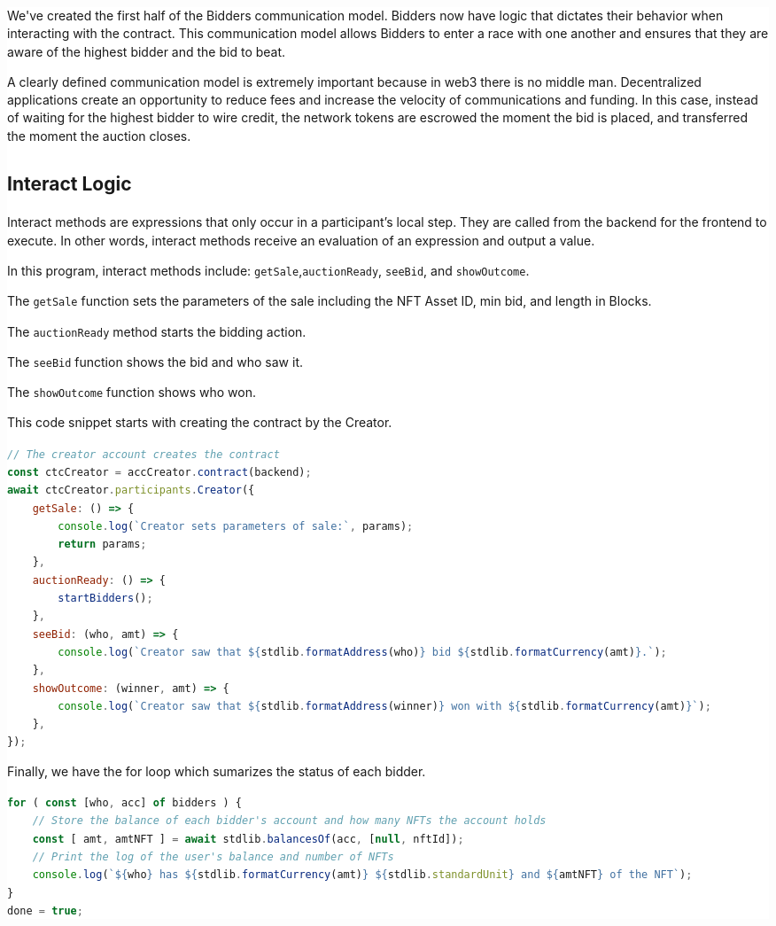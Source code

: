 
We've created the first half of the Bidders communication model. Bidders now have logic that dictates their behavior when interacting with the contract. This communication model allows Bidders to enter a race with one another and ensures that they are aware of the highest bidder and the bid to beat.

A clearly defined communication model is extremely important because in web3 there is no middle man. Decentralized applications create an opportunity to reduce fees and increase the velocity of communications and funding. In this case, instead of waiting for the highest bidder to wire credit, the network tokens are escrowed the moment the bid is placed, and transferred the moment the auction closes.

## Interact Logic

Interact methods are expressions that only occur in a participant’s local step. They are called from the backend for the frontend to execute. In other words, interact methods receive an evaluation of an expression and output a value. 

In this program, interact methods include:  `getSale`,`auctionReady`,  `seeBid`, and `showOutcome`. 

The `getSale` function sets the parameters of the sale including the NFT Asset ID, min bid, and length in Blocks. 

The `auctionReady` method starts the bidding action. 

The `seeBid` function shows the bid and who saw it.

The `showOutcome` function shows who won. 

This code snippet starts with creating the contract by the Creator. 

```javascript
// The creator account creates the contract
const ctcCreator = accCreator.contract(backend);
await ctcCreator.participants.Creator({
    getSale: () => {
        console.log(`Creator sets parameters of sale:`, params);
        return params;
    },
    auctionReady: () => {
        startBidders();
    },
    seeBid: (who, amt) => {
        console.log(`Creator saw that ${stdlib.formatAddress(who)} bid ${stdlib.formatCurrency(amt)}.`);
    },
    showOutcome: (winner, amt) => {
        console.log(`Creator saw that ${stdlib.formatAddress(winner)} won with ${stdlib.formatCurrency(amt)}`);
    },
});
```

Finally, we have the for loop which sumarizes the status of each bidder.

```javascript
for ( const [who, acc] of bidders ) {
    // Store the balance of each bidder's account and how many NFTs the account holds
    const [ amt, amtNFT ] = await stdlib.balancesOf(acc, [null, nftId]);
    // Print the log of the user's balance and number of NFTs
    console.log(`${who} has ${stdlib.formatCurrency(amt)} ${stdlib.standardUnit} and ${amtNFT} of the NFT`);
}
done = true;
```
